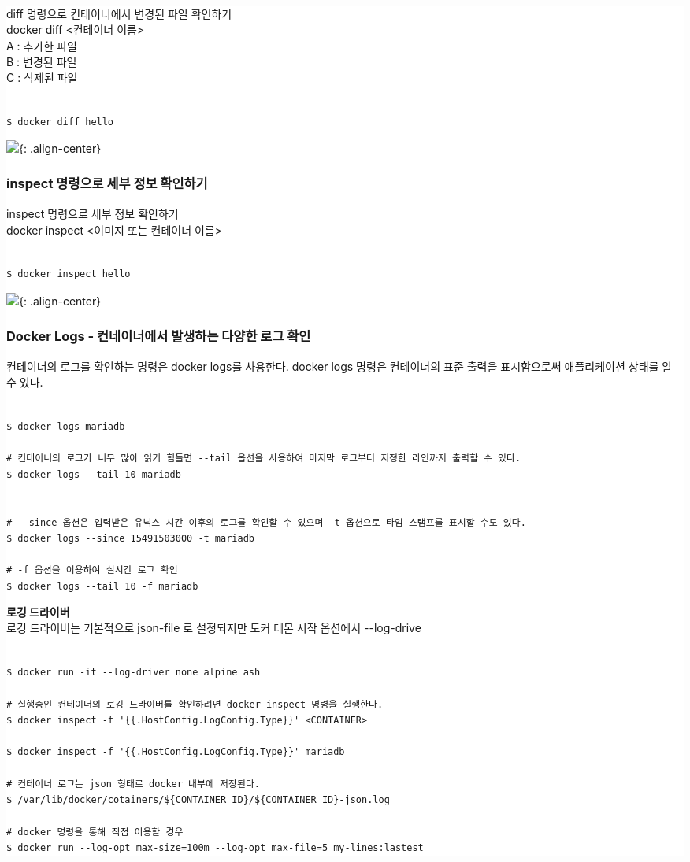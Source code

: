 diff 명령으로 컨테이너에서 변경된 파일 확인하기  
docker diff <컨테이너 이름>  
A : 추가한 파일  
B : 변경된 파일  
C : 삭제된 파일

```shell

$ docker diff hello

```

![](https://keepinmindsh.github.io/lines/assets/img/docker_009.png){: .align-center}

### inspect 명령으로 세부 정보 확인하기

inspect 명령으로 세부 정보 확인하기  
docker inspect <이미지 또는 컨테이너 이름>

```shell

$ docker inspect hello

```

![](https://keepinmindsh.github.io/lines/assets/img/docker_010.png){: .align-center}

### Docker Logs - 컨네이너에서 발생하는 다양한 로그 확인

컨테이너의 로그를 확인하는 명령은 docker logs를 사용한다. docker logs 명령은 컨테이너의 표준 출력을 표시함으로써 애플리케이션 상태를 알 수 있다.

```shell

$ docker logs mariadb

# 컨테이너의 로그가 너무 많아 읽기 힘들면 --tail 옵션을 사용하여 마지막 로그부터 지정한 라인까지 출력할 수 있다. 
$ docker logs --tail 10 mariadb 


# --since 옵션은 입력받은 유닉스 시간 이후의 로그를 확인할 수 있으며 -t 옵션으로 타임 스탬프를 표시할 수도 있다. 
$ docker logs --since 15491503000 -t mariadb 

# -f 옵션을 이용하여 실시간 로그 확인 
$ docker logs --tail 10 -f mariadb                       

```

**로깅 드라이버**  
로깅 드라이버는 기본적으로 json-file 로 설정되지만 도커 데몬 시작 옵션에서 --log-drive

```shell 

$ docker run -it --log-driver none alpine ash

# 실행중인 컨테이너의 로깅 드라이버를 확인하려면 docker inspect 명령을 실행한다. 
$ docker inspect -f '{{.HostConfig.LogConfig.Type}}' <CONTAINER>

$ docker inspect -f '{{.HostConfig.LogConfig.Type}}' mariadb

# 컨테이너 로그는 json 형태로 docker 내부에 저장된다. 
$ /var/lib/docker/cotainers/${CONTAINER_ID}/${CONTAINER_ID}-json.log

# docker 명령을 통해 직접 이용할 경우 
$ docker run --log-opt max-size=100m --log-opt max-file=5 my-lines:lastest

```
